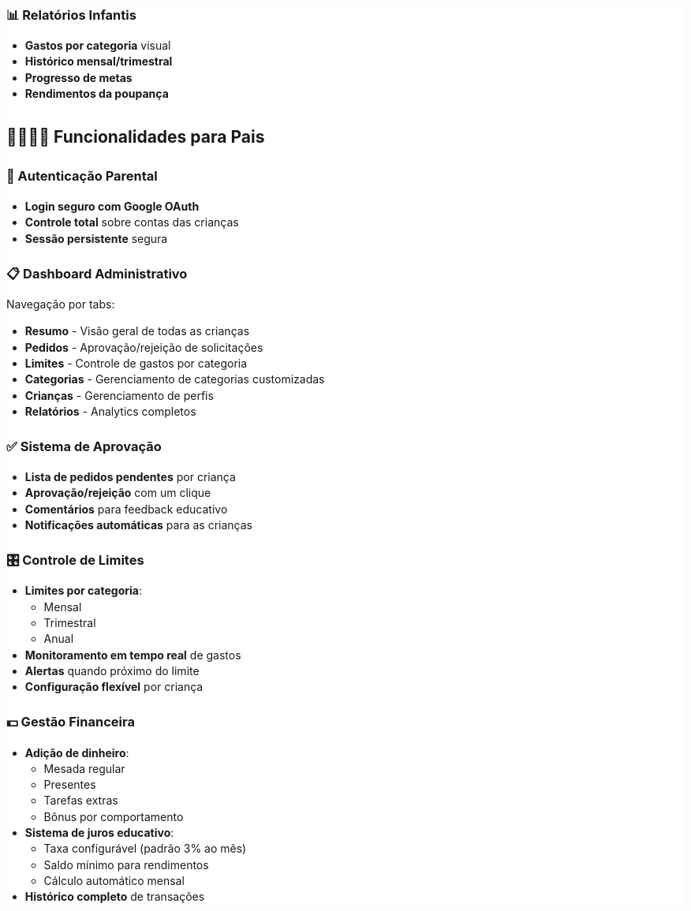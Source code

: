 ### 📊 Relatórios Infantis
- **Gastos por categoria** visual
- **Histórico mensal/trimestral**
- **Progresso de metas**
- **Rendimentos da poupança**

## 👨‍👩‍👧‍👦 Funcionalidades para Pais

### 🔐 Autenticação Parental
- **Login seguro com Google OAuth**
- **Controle total** sobre contas das crianças
- **Sessão persistente** segura

### 📋 Dashboard Administrativo
Navegação por tabs:
- **Resumo** - Visão geral de todas as crianças
- **Pedidos** - Aprovação/rejeição de solicitações
- **Limites** - Controle de gastos por categoria
- **Categorias** - Gerenciamento de categorias customizadas
- **Crianças** - Gerenciamento de perfis
- **Relatórios** - Analytics completos

### ✅ Sistema de Aprovação
- **Lista de pedidos pendentes** por criança
- **Aprovação/rejeição** com um clique
- **Comentários** para feedback educativo
- **Notificações automáticas** para as crianças

### 🎛️ Controle de Limites
- **Limites por categoria**:
  - Mensal
  - Trimestral
  - Anual
- **Monitoramento em tempo real** de gastos
- **Alertas** quando próximo do limite
- **Configuração flexível** por criança

### 💵 Gestão Financeira
- **Adição de dinheiro**:
  - Mesada regular
  - Presentes
  - Tarefas extras
  - Bônus por comportamento
- **Sistema de juros educativo**:
  - Taxa configurável (padrão 3% ao mês)
  - Saldo mínimo para rendimentos
  - Cálculo automático mensal
- **Histórico completo** de transações
